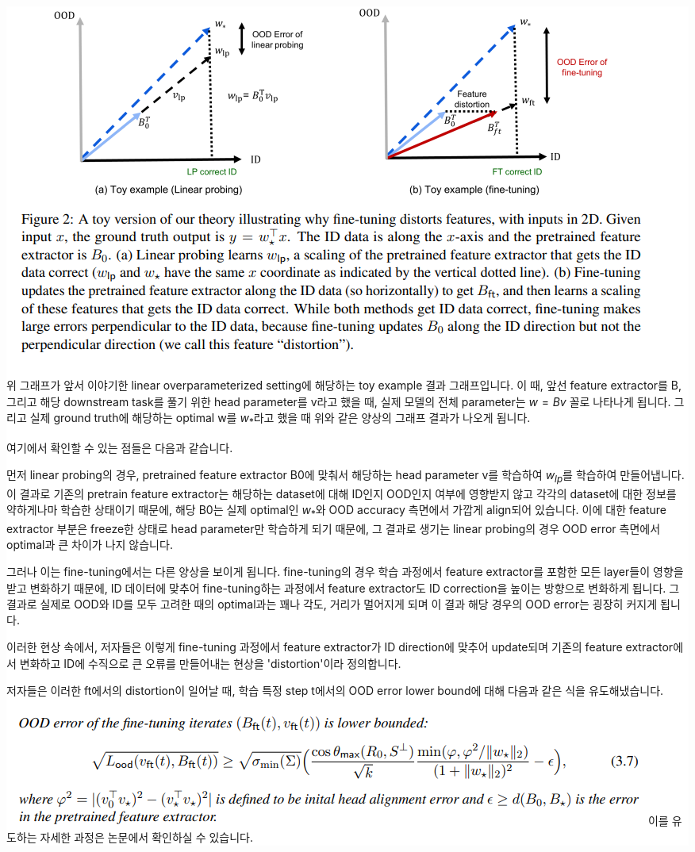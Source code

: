![](/assets/images/VennTum/transfer_learning/lpft_1.png)

위 그래프가 앞서 이야기한 linear overparameterized setting에 해당하는 toy example 결과 그래프입니다.
이 때, 앞선 feature extractor를 B, 그리고 해당 downstream task를 풀기 위한 head parameter를 v라고 했을 때, 실제 모델의 전체 parameter는 $w=Bv$ 꼴로 나타나게 됩니다.
그리고 실제 ground truth에 해당하는 optimal w를 $w_{*}$라고 했을 때 위와 같은 양상의 그래프 결과가 나오게 됩니다.

여기에서 확인할 수 있는 점들은 다음과 같습니다.

먼저 linear probing의 경우, pretrained feature extractor B0에 맞춰서 해당하는 head parameter v를 학습하여 $w_{lp}$를 학습하여 만들어냅니다. 이 결과로 기존의 pretrain feature extractor는 해당하는 dataset에 대해 ID인지 OOD인지 여부에 영향받지 않고 각각의 dataset에 대한 정보를 약하게나마 학습한 상태이기 때문에, 해당 B0는 실제 optimal인 $w_{*}$와 OOD accuracy 측면에서 가깝게 align되어 있습니다. 이에 대한 feature extractor 부분은 freeze한 상태로 head parameter만 학습하게 되기 때문에, 그 결과로 생기는 linear probing의 경우 OOD error 측면에서 optimal과 큰 차이가 나지 않습니다.

그러나 이는 fine-tuning에서는 다른 양상을 보이게 됩니다. fine-tuning의 경우 학습 과정에서 feature extractor를 포함한 모든 layer들이 영향을 받고 변화하기 때문에, ID 데이터에 맞추어 fine-tuning하는 과정에서 feature extractor도 ID correction을 높이는 방향으로 변화하게 됩니다. 그 결과로 실제로 OOD와 ID를 모두 고려한 때의 optimal과는 꽤나 각도, 거리가 멀어지게 되며 이 결과 해당 경우의 OOD error는 굉장히 커지게 됩니다.

이러한 현상 속에서, 저자들은 이렇게 fine-tuning 과정에서 feature extractor가 ID direction에 맞추어 update되며 기존의 feature extractor에서 변화하고 ID에 수직으로 큰 오류를 만들어내는 현상을 'distortion'이라 정의합니다.

저자들은 이러한 ft에서의 distortion이 일어날 때, 학습 특정 step t에서의 OOD error lower bound에 대해 다음과 같은 식을 유도해냈습니다.

![](/assets/images/VennTum/transfer_learning/lpft_2.png)
이를 유도하는 자세한 과정은 논문에서 확인하실 수 있습니다. 

